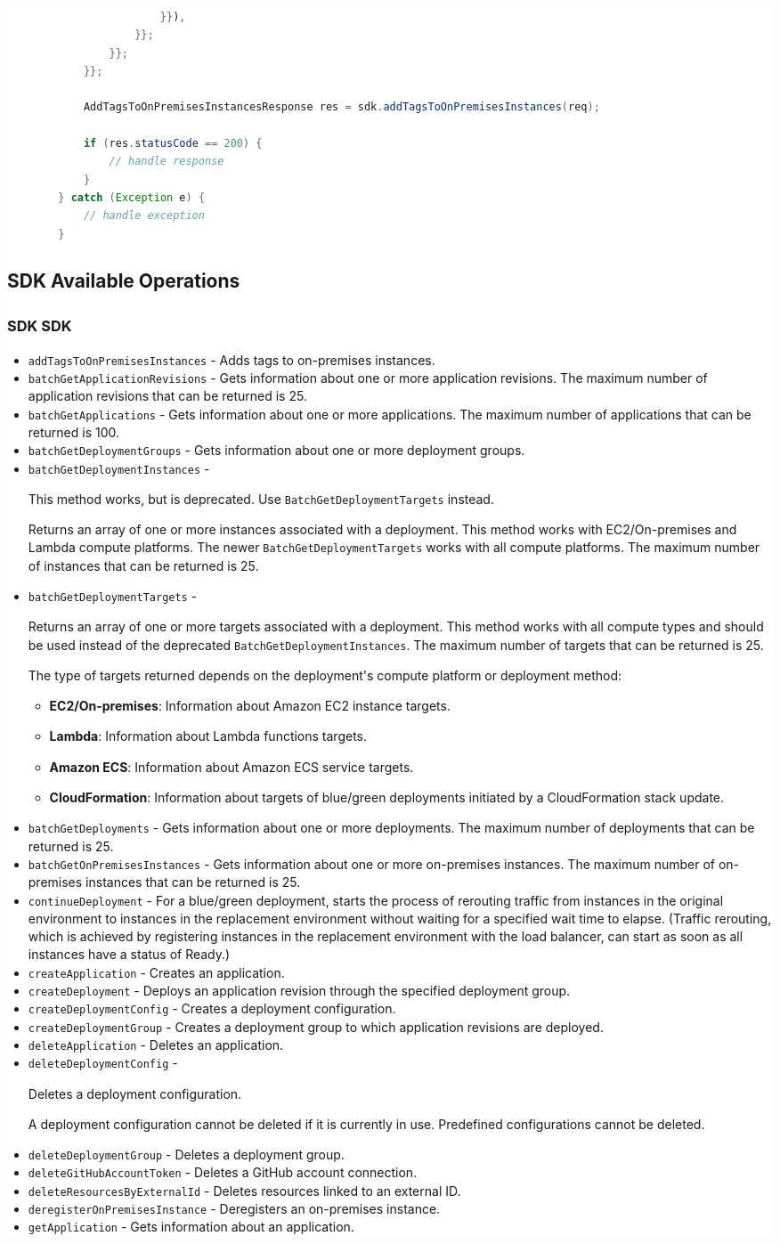```java
                        }}),
                    }};
                }};
            }};            

            AddTagsToOnPremisesInstancesResponse res = sdk.addTagsToOnPremisesInstances(req);

            if (res.statusCode == 200) {
                // handle response
            }
        } catch (Exception e) {
            // handle exception
        }
```



## SDK Available Operations

### SDK SDK

* `addTagsToOnPremisesInstances` - Adds tags to on-premises instances.
* `batchGetApplicationRevisions` - Gets information about one or more application revisions. The maximum number of application revisions that can be returned is 25.
* `batchGetApplications` - Gets information about one or more applications. The maximum number of applications that can be returned is 100.
* `batchGetDeploymentGroups` - Gets information about one or more deployment groups.
* `batchGetDeploymentInstances` - <note> <p> This method works, but is deprecated. Use <code>BatchGetDeploymentTargets</code> instead. </p> </note> <p> Returns an array of one or more instances associated with a deployment. This method works with EC2/On-premises and Lambda compute platforms. The newer <code>BatchGetDeploymentTargets</code> works with all compute platforms. The maximum number of instances that can be returned is 25.</p>
* `batchGetDeploymentTargets` - <p> Returns an array of one or more targets associated with a deployment. This method works with all compute types and should be used instead of the deprecated <code>BatchGetDeploymentInstances</code>. The maximum number of targets that can be returned is 25.</p> <p> The type of targets returned depends on the deployment's compute platform or deployment method: </p> <ul> <li> <p> <b>EC2/On-premises</b>: Information about Amazon EC2 instance targets. </p> </li> <li> <p> <b>Lambda</b>: Information about Lambda functions targets. </p> </li> <li> <p> <b>Amazon ECS</b>: Information about Amazon ECS service targets. </p> </li> <li> <p> <b>CloudFormation</b>: Information about targets of blue/green deployments initiated by a CloudFormation stack update.</p> </li> </ul>
* `batchGetDeployments` - Gets information about one or more deployments. The maximum number of deployments that can be returned is 25.
* `batchGetOnPremisesInstances` - Gets information about one or more on-premises instances. The maximum number of on-premises instances that can be returned is 25.
* `continueDeployment` - For a blue/green deployment, starts the process of rerouting traffic from instances in the original environment to instances in the replacement environment without waiting for a specified wait time to elapse. (Traffic rerouting, which is achieved by registering instances in the replacement environment with the load balancer, can start as soon as all instances have a status of Ready.) 
* `createApplication` - Creates an application.
* `createDeployment` - Deploys an application revision through the specified deployment group.
* `createDeploymentConfig` -  Creates a deployment configuration. 
* `createDeploymentGroup` - Creates a deployment group to which application revisions are deployed.
* `deleteApplication` - Deletes an application.
* `deleteDeploymentConfig` - <p>Deletes a deployment configuration.</p> <note> <p>A deployment configuration cannot be deleted if it is currently in use. Predefined configurations cannot be deleted.</p> </note>
* `deleteDeploymentGroup` - Deletes a deployment group.
* `deleteGitHubAccountToken` - Deletes a GitHub account connection.
* `deleteResourcesByExternalId` - Deletes resources linked to an external ID.
* `deregisterOnPremisesInstance` - Deregisters an on-premises instance.
* `getApplication` - Gets information about an application.